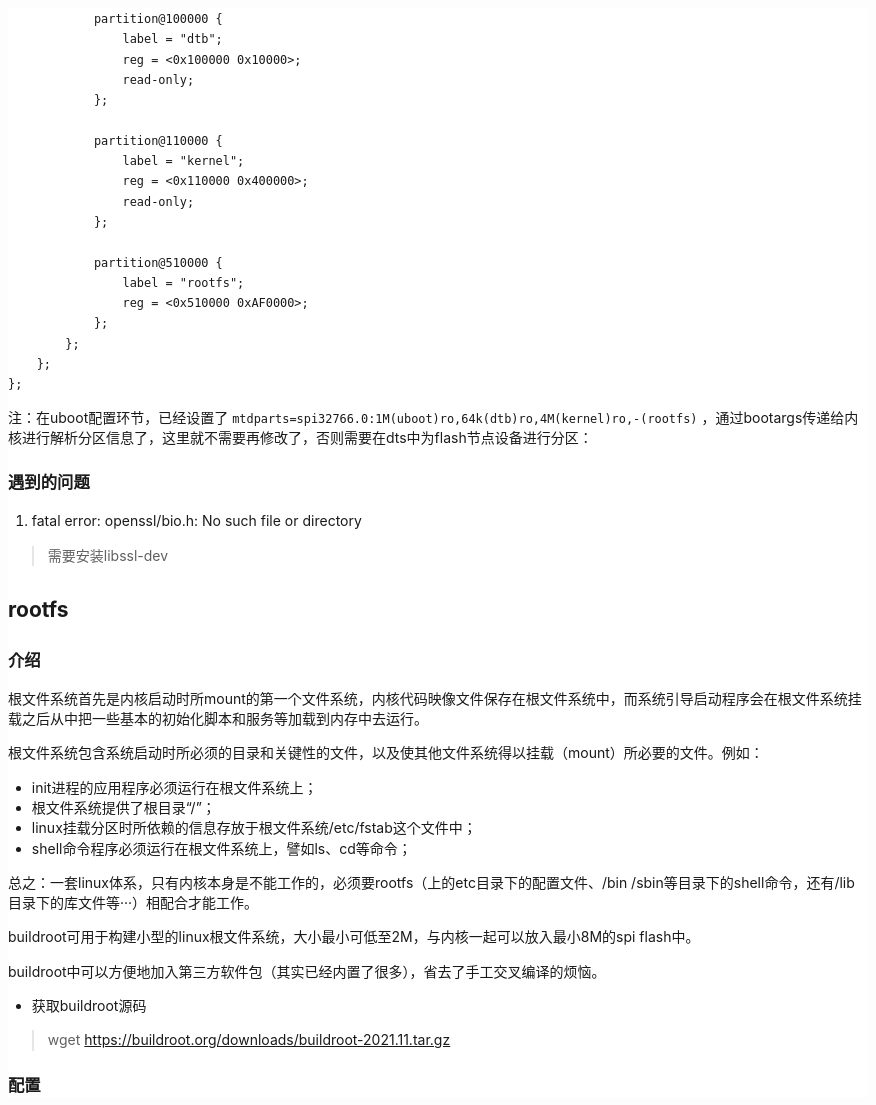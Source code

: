    ```
               partition@100000 {
                   label = "dtb";
                   reg = <0x100000 0x10000>;
                   read-only;
               };

               partition@110000 {
                   label = "kernel";
                   reg = <0x110000 0x400000>;
                   read-only;
               };

               partition@510000 {
                   label = "rootfs";
                   reg = <0x510000 0xAF0000>;
               };
           };
       };
   };
   ```

   注：在uboot配置环节，已经设置了 `mtdparts=spi32766.0:1M(uboot)ro,64k(dtb)ro,4M(kernel)ro,-(rootfs)` ，通过bootargs传递给内核进行解析分区信息了，这里就不需要再修改了，否则需要在dts中为flash节点设备进行分区：

### 遇到的问题

1. fatal error: openssl/bio.h: No such file or directory

> 需要安装libssl-dev

## rootfs

### 介绍

根文件系统首先是内核启动时所mount的第一个文件系统，内核代码映像文件保存在根文件系统中，而系统引导启动程序会在根文件系统挂载之后从中把一些基本的初始化脚本和服务等加载到内存中去运行。

根文件系统包含系统启动时所必须的目录和关键性的文件，以及使其他文件系统得以挂载（mount）所必要的文件。例如：

* init进程的应用程序必须运行在根文件系统上；
* 根文件系统提供了根目录“/”；
* linux挂载分区时所依赖的信息存放于根文件系统/etc/fstab这个文件中；
* shell命令程序必须运行在根文件系统上，譬如ls、cd等命令；

总之：一套linux体系，只有内核本身是不能工作的，必须要rootfs（上的etc目录下的配置文件、/bin /sbin等目录下的shell命令，还有/lib目录下的库文件等···）相配合才能工作。

buildroot可用于构建小型的linux根文件系统，大小最小可低至2M，与内核一起可以放入最小8M的spi flash中。

buildroot中可以方便地加入第三方软件包（其实已经内置了很多），省去了手工交叉编译的烦恼。

* 获取buildroot源码

> wget https://buildroot.org/downloads/buildroot-2021.11.tar.gz

### 配置
